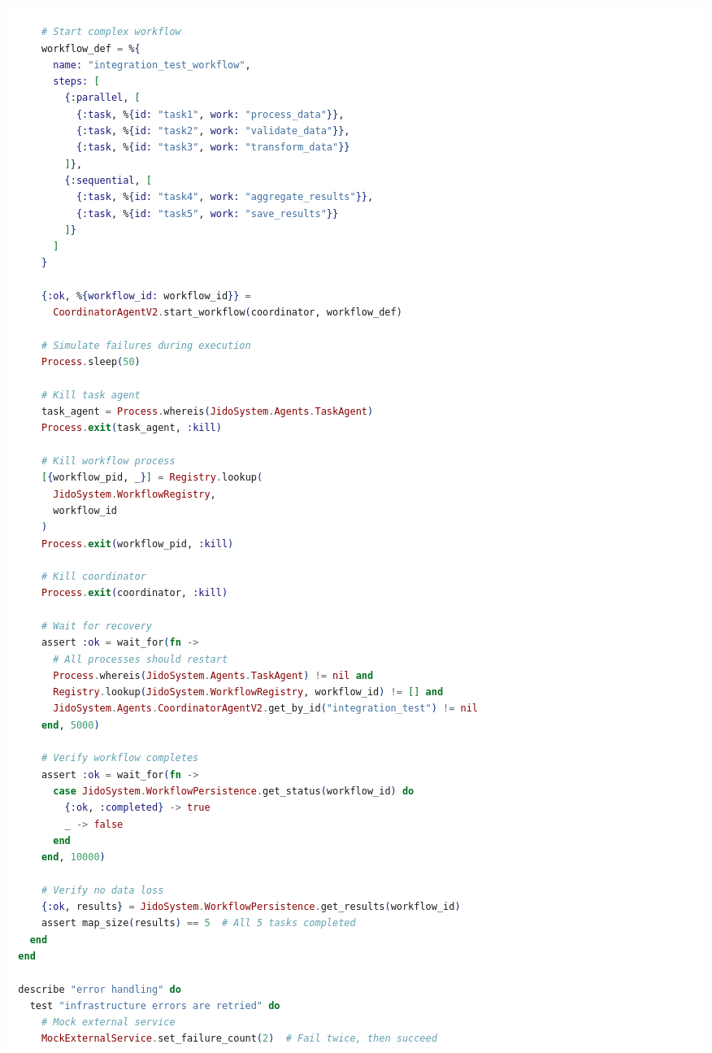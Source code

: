 ```elixir
      
      # Start complex workflow
      workflow_def = %{
        name: "integration_test_workflow",
        steps: [
          {:parallel, [
            {:task, %{id: "task1", work: "process_data"}},
            {:task, %{id: "task2", work: "validate_data"}},
            {:task, %{id: "task3", work: "transform_data"}}
          ]},
          {:sequential, [
            {:task, %{id: "task4", work: "aggregate_results"}},
            {:task, %{id: "task5", work: "save_results"}}
          ]}
        ]
      }
      
      {:ok, %{workflow_id: workflow_id}} = 
        CoordinatorAgentV2.start_workflow(coordinator, workflow_def)
      
      # Simulate failures during execution
      Process.sleep(50)
      
      # Kill task agent
      task_agent = Process.whereis(JidoSystem.Agents.TaskAgent)
      Process.exit(task_agent, :kill)
      
      # Kill workflow process
      [{workflow_pid, _}] = Registry.lookup(
        JidoSystem.WorkflowRegistry, 
        workflow_id
      )
      Process.exit(workflow_pid, :kill)
      
      # Kill coordinator
      Process.exit(coordinator, :kill)
      
      # Wait for recovery
      assert :ok = wait_for(fn ->
        # All processes should restart
        Process.whereis(JidoSystem.Agents.TaskAgent) != nil and
        Registry.lookup(JidoSystem.WorkflowRegistry, workflow_id) != [] and
        JidoSystem.Agents.CoordinatorAgentV2.get_by_id("integration_test") != nil
      end, 5000)
      
      # Verify workflow completes
      assert :ok = wait_for(fn ->
        case JidoSystem.WorkflowPersistence.get_status(workflow_id) do
          {:ok, :completed} -> true
          _ -> false
        end
      end, 10000)
      
      # Verify no data loss
      {:ok, results} = JidoSystem.WorkflowPersistence.get_results(workflow_id)
      assert map_size(results) == 5  # All 5 tasks completed
    end
  end
  
  describe "error handling" do
    test "infrastructure errors are retried" do
      # Mock external service
      MockExternalService.set_failure_count(2)  # Fail twice, then succeed
```